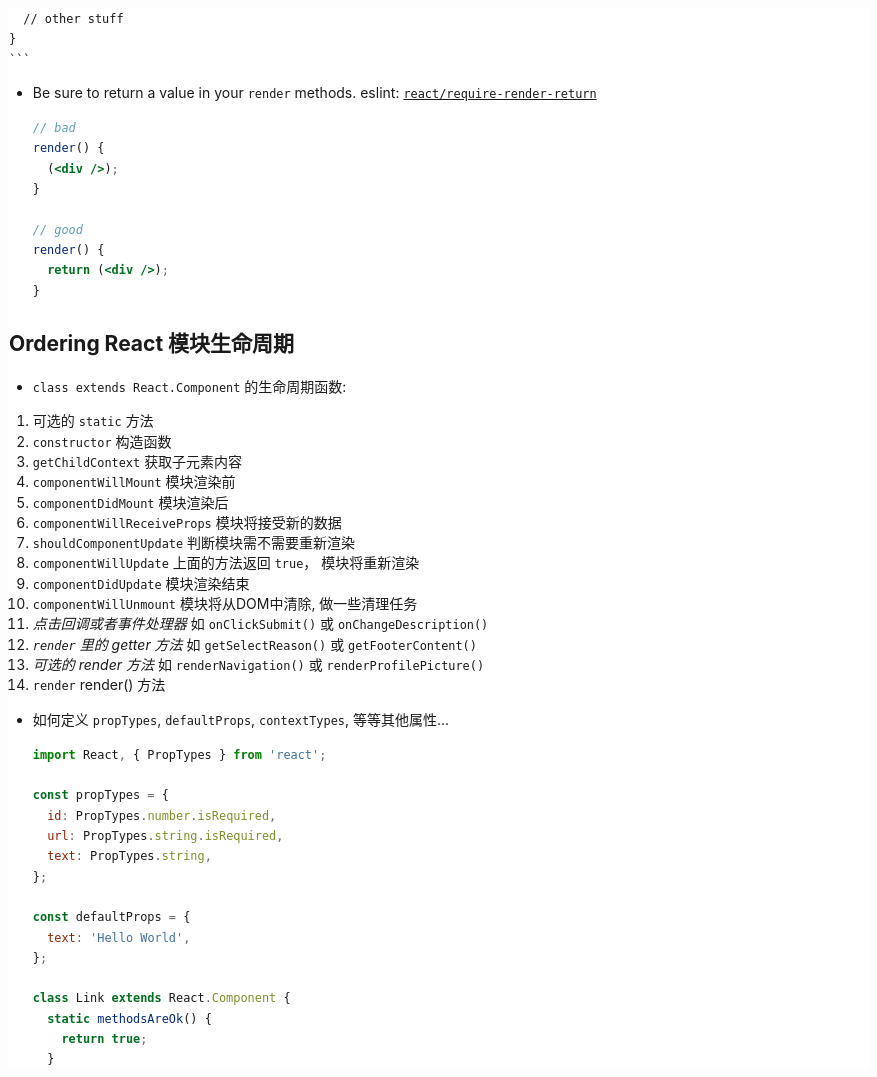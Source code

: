       // other stuff
    }
    ```

  - Be sure to return a value in your `render` methods. eslint: [`react/require-render-return`](https://github.com/yannickcr/eslint-plugin-react/blob/master/docs/rules/require-render-return.md)

    ```jsx
    // bad
    render() {
      (<div />);
    }

    // good
    render() {
      return (<div />);
    }
    ```

## Ordering React 模块生命周期

  - `class extends React.Component` 的生命周期函数:

  1. 可选的 `static` 方法
  1. `constructor` 构造函数
  1. `getChildContext` 获取子元素内容
  1. `componentWillMount` 模块渲染前
  1. `componentDidMount` 模块渲染后
  1. `componentWillReceiveProps` 模块将接受新的数据
  1. `shouldComponentUpdate` 判断模块需不需要重新渲染
  1. `componentWillUpdate` 上面的方法返回 `true`， 模块将重新渲染
  1. `componentDidUpdate` 模块渲染结束
  1. `componentWillUnmount` 模块将从DOM中清除, 做一些清理任务
  1. *点击回调或者事件处理器* 如 `onClickSubmit()` 或 `onChangeDescription()`
  1. *`render` 里的 getter 方法* 如 `getSelectReason()` 或 `getFooterContent()`
  1. *可选的 render 方法* 如 `renderNavigation()` 或 `renderProfilePicture()`
  1. `render` render() 方法

  - 如何定义 `propTypes`, `defaultProps`, `contextTypes`, 等等其他属性...

    ```jsx
    import React, { PropTypes } from 'react';

    const propTypes = {
      id: PropTypes.number.isRequired,
      url: PropTypes.string.isRequired,
      text: PropTypes.string,
    };

    const defaultProps = {
      text: 'Hello World',
    };

    class Link extends React.Component {
      static methodsAreOk() {
        return true;
      }
